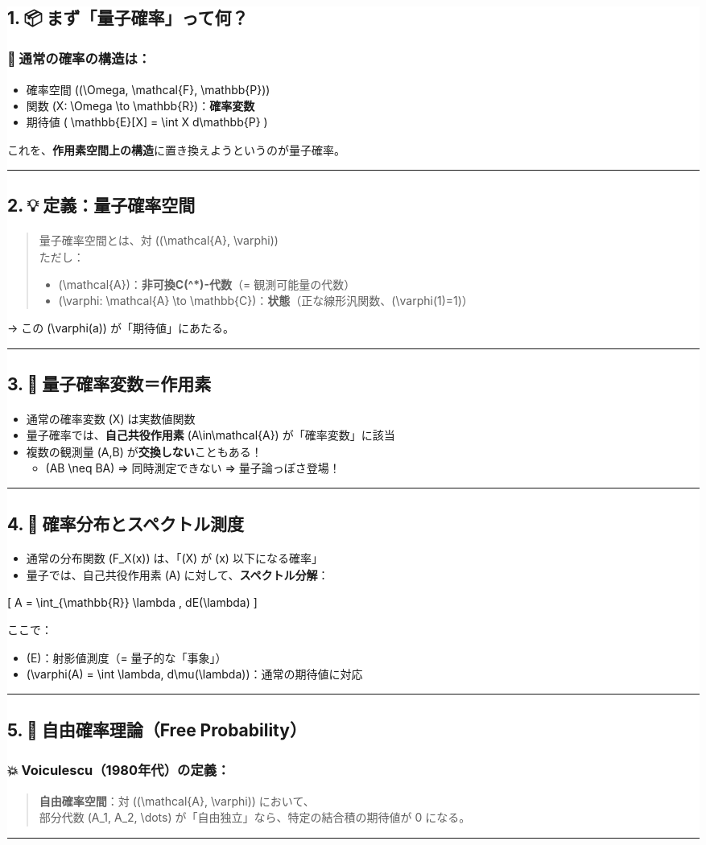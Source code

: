 ## 1. 📦 まず「量子確率」って何？

### 🎯 通常の確率の構造は：
- 確率空間 \((\Omega, \mathcal{F}, \mathbb{P})\)
- 関数 \(X: \Omega \to \mathbb{R}\)：**確率変数**
- 期待値 \( \mathbb{E}[X] = \int X d\mathbb{P} \)

これを、**作用素空間上の構造**に置き換えようというのが量子確率。

---

## 2. 💡 定義：量子確率空間

> 量子確率空間とは、対 \((\mathcal{A}, \varphi)\)  
> ただし：
> - \(\mathcal{A}\)：**非可換C\(^*\)-代数**（= 観測可能量の代数）
> - \(\varphi: \mathcal{A} \to \mathbb{C}\)：**状態**（正な線形汎関数、\(\varphi(1)=1\)）

→ この \(\varphi(a)\) が「期待値」にあたる。

---

## 3. 📏 量子確率変数＝作用素

- 通常の確率変数 \(X\) は実数値関数
- 量子確率では、**自己共役作用素** \(A\in\mathcal{A}\) が「確率変数」に該当
- 複数の観測量 \(A,B\) が**交換しない**こともある！
  - \(AB \neq BA\) ⇒ 同時測定できない ⇒ 量子論っぽさ登場！

---

## 4. 🎲 確率分布とスペクトル測度

- 通常の分布関数 \(F_X(x)\) は、「\(X\) が \(x\) 以下になる確率」
- 量子では、自己共役作用素 \(A\) に対して、**スペクトル分解**：

\[
A = \int_{\mathbb{R}} \lambda \, dE(\lambda)
\]

ここで：
- \(E\)：射影値測度（= 量子的な「事象」）
- \(\varphi(A) = \int \lambda\, d\mu(\lambda)\)：通常の期待値に対応

---

## 5. 🧠 自由確率理論（Free Probability）

### 💥 Voiculescu（1980年代）の定義：

> **自由確率空間**：対 \((\mathcal{A}, \varphi)\) において、  
> 部分代数 \(A_1, A_2, \dots\) が「自由独立」なら、特定の結合積の期待値が 0 になる。

---